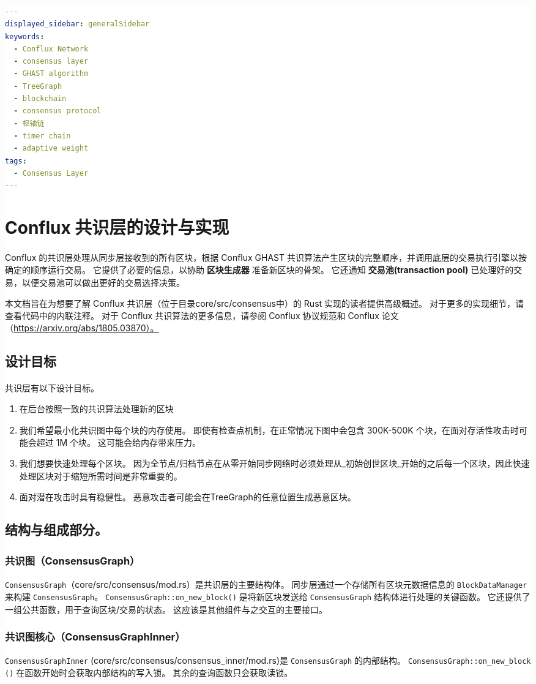 ```yaml
---
displayed_sidebar: generalSidebar
keywords:
  - Conflux Network
  - consensus layer
  - GHAST algorithm
  - TreeGraph
  - blockchain
  - consensus protocol
  - 枢轴链
  - timer chain
  - adaptive weight
tags:
  - Consensus Layer
---
```


# Conflux 共识层的设计与实现

Conflux 的共识层处理从同步层接收到的所有区块，根据 Conflux GHAST 共识算法产生区块的完整顺序，并调用底层的交易执行引擎以按确定的顺序运行交易。 它提供了必要的信息，以协助 **区块生成器** 准备新区块的骨架。 它还通知 **交易池(transaction pool)** 已处理好的交易，以便交易池可以做出更好的交易选择决策。

本文档旨在为想要了解 Conflux 共识层（位于目录core/src/consensus中）的 Rust 实现的读者提供高级概述。 对于更多的实现细节，请查看代码中的内联注释。 对于 Conflux 共识算法的更多信息，请参阅 Conflux 协议规范和 Conflux 论文（https://arxiv.org/abs/1805.03870）。

## 设计目标

共识层有以下设计目标。

1. 在后台按照一致的共识算法处理新的区块

2. 我们希望最小化共识图中每个块的内存使用。
  即使有检查点机制，在正常情况下图中会包含 300K-500K 个块，在面对存活性攻击时可能会超过 1M 个块。 这可能会给内存带来压力。

3. 我们想要快速处理每个区块。 因为全节点/归档节点在从零开始同步网络时必须处理从_初始创世区块_开始的之后每一个区块，因此快速处理区块对于缩短所需时间是非常重要的。

4. 面对潜在攻击时具有稳健性。 恶意攻击者可能会在TreeGraph的任意位置生成恶意区块。

## 结构与组成部分。

### 共识图（ConsensusGraph）

`ConsensusGraph`（core/src/consensus/mod.rs）是共识层的主要结构体。 同步层通过一个存储所有区块元数据信息的 `BlockDataManager` 来构建 `ConsensusGraph`。
`ConsensusGraph::on_new_block()` 是将新区块发送给 `ConsensusGraph` 结构体进行处理的关键函数。 它还提供了一组公共函数，用于查询区块/交易的状态。 这应该是其他组件与之交互的主要接口。

### 共识图核心（ConsensusGraphInner）

`ConsensusGraphInner` (core/src/consensus/consensus_inner/mod.rs)是 `ConsensusGraph` 的内部结构。 `ConsensusGraph::on_new_block()` 在函数开始时会获取内部结构的写入锁。 其余的查询函数只会获取读锁。
